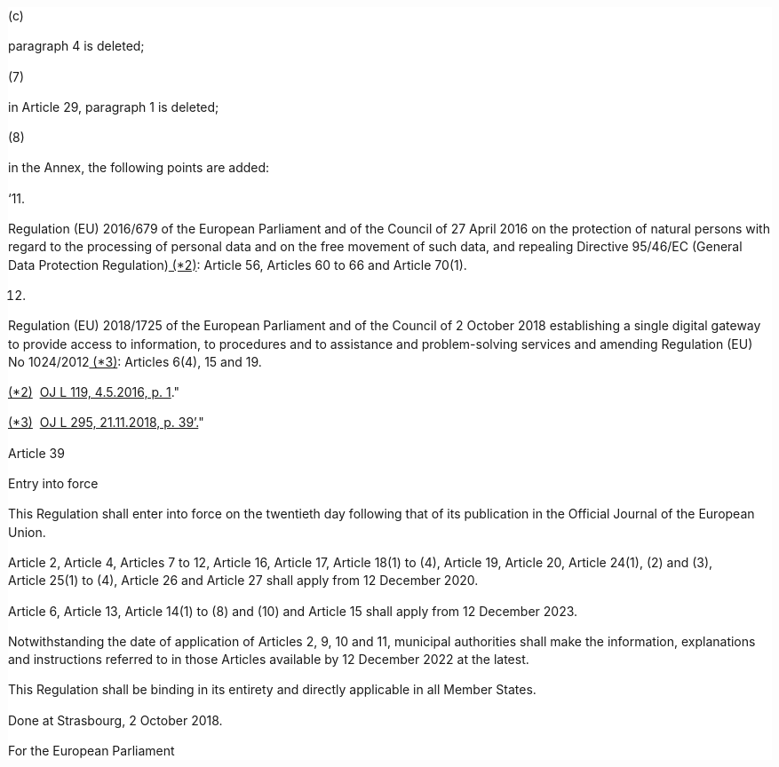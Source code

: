 (c)

paragraph 4 is deleted;

  

(7)

in Article 29, paragraph 1 is deleted;

  

(8)

in the Annex, the following points are added:

  

‘11.

Regulation (EU) 2016/679 of the European Parliament and of the Council of 27 April 2016 on the protection of natural persons with regard to the processing of personal data and on the free movement of such data, and repealing Directive 95/46/EC (General Data Protection Regulation)[ (\*2)](#ntr*2-L_2018295EN.01000101-E0032): Article 56, Articles 60 to 66 and Article 70(1).

  

12.

Regulation (EU) 2018/1725 of the European Parliament and of the Council of 2 October 2018 establishing a single digital gateway to provide access to information, to procedures and to assistance and problem-solving services and amending Regulation (EU) No 1024/2012[ (\*3)](#ntr*3-L_2018295EN.01000101-E0033): Articles 6(4), 15 and 19.

[(\*2)](#ntc*2-L_2018295EN.01000101-E0032)  [OJ L 119, 4.5.2016, p. 1](./../../../../legal-content/EN/AUTO/?uri=OJ:L:2016:119:TOC)."

[(\*3)](#ntc*3-L_2018295EN.01000101-E0033)  [OJ L 295, 21.11.2018, p. 39’.](./../../../../legal-content/EN/AUTO/?uri=OJ:L:2018:295:TOC)"

Article 39

Entry into force

This Regulation shall enter into force on the twentieth day following that of its publication in the Official Journal of the European Union.

Article 2, Article 4, Articles 7 to 12, Article 16, Article 17, Article 18(1) to (4), Article 19, Article 20, Article 24(1), (2) and (3), Article 25(1) to (4), Article 26 and Article 27 shall apply from 12 December 2020.

Article 6, Article 13, Article 14(1) to (8) and (10) and Article 15 shall apply from 12 December 2023.

Notwithstanding the date of application of Articles 2, 9, 10 and 11, municipal authorities shall make the information, explanations and instructions referred to in those Articles available by 12 December 2022 at the latest.

This Regulation shall be binding in its entirety and directly applicable in all Member States.

Done at Strasbourg, 2 October 2018.

For the European Parliament
